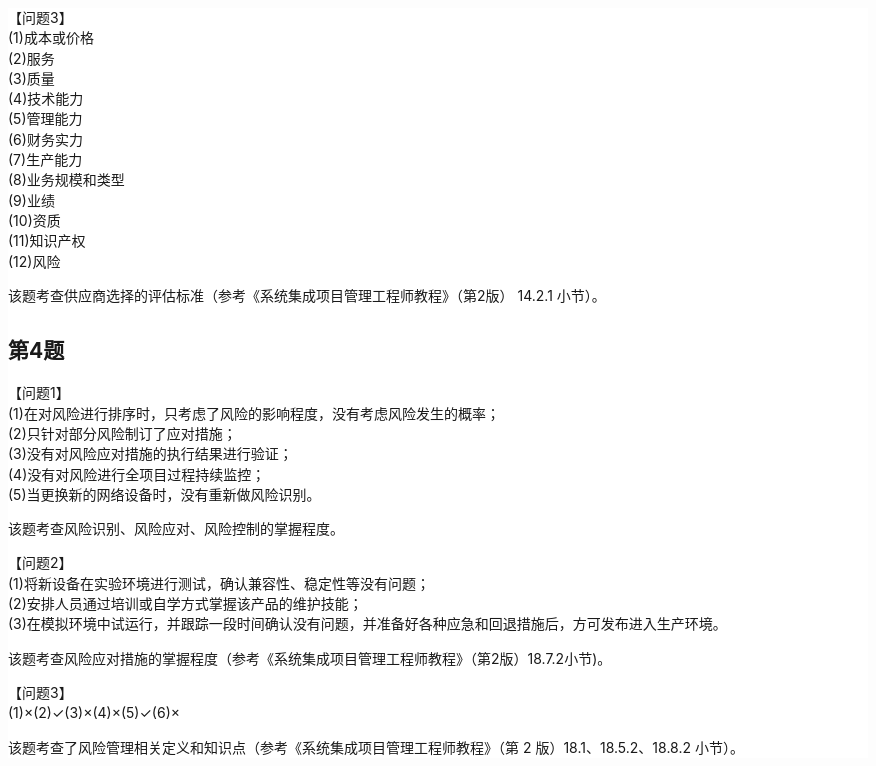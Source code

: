 【问题3】  
(1)成本或价格  
(2)服务  
(3)质量  
(4)技术能力  
(5)管理能力  
(6)财务实力  
(7)生产能力  
(8)业务规模和类型  
(9)业绩  
(10)资质  
(11)知识产权  
(12)风险  
  
该题考查供应商选择的评估标准（参考《系统集成项目管理工程师教程》（第2版） 14.2.1 小节）。  


## 第4题 ##

【问题1】  
(1)在对风险进行排序时，只考虑了风险的影响程度，没有考虑风险发生的概率；  
(2)只针对部分风险制订了应对措施；  
(3)没有对风险应对措施的执行结果进行验证；  
(4)没有对风险进行全项目过程持续监控；  
(5)当更换新的网络设备时，没有重新做风险识别。  
  
该题考查风险识别、风险应对、风险控制的掌握程度。  
  
【问题2】  
(1)将新设备在实验环境进行测试，确认兼容性、稳定性等没有问题；  
(2)安排人员通过培训或自学方式掌握该产品的维护技能；  
(3)在模拟环境中试运行，并跟踪一段时间确认没有问题，并准备好各种应急和回退措施后，方可发布进入生产环境。  
  
该题考查风险应对措施的掌握程度（参考《系统集成项目管理工程师教程》（第2版）18.7.2小节)。  
  
【问题3】  
(1)×(2)✓(3)×(4)×(5)✓(6)×  
  
该题考查了风险管理相关定义和知识点（参考《系统集成项目管理工程师教程》（第 2 版）18.1、18.5.2、18.8.2 小节）。  



[b0063c77708141b4a803e6bb44142a9d.jpg]: https://www.xkxxkx.cn/file/exam/software/系统集成项目管理工程师/案例/第1题/b0063c77708141b4a803e6bb44142a9d.jpg
[7b6aa4e719a44f5bbf1eb2b2fed4b62a.jpg]: https://www.xkxxkx.cn/file/exam/software/系统集成项目管理工程师/案例/第2题/7b6aa4e719a44f5bbf1eb2b2fed4b62a.jpg


[fda263d7ea394ca6bb65e948d1ffdd44.jpg]: https://www.xkxxkx.cn/file/exam/software/系统集成项目管理工程师/案例/第1题/fda263d7ea394ca6bb65e948d1ffdd44.jpg
[4a763054eded4f13a8b46b776473244c.jpg]: https://www.xkxxkx.cn/file/exam/software/系统集成项目管理工程师/案例/第2题/4a763054eded4f13a8b46b776473244c.jpg
[a2945a961c4e44c0978a09053250dd8c.jpg]: https://www.xkxxkx.cn/file/exam/software/系统集成项目管理工程师/案例/第2题/a2945a961c4e44c0978a09053250dd8c.jpg